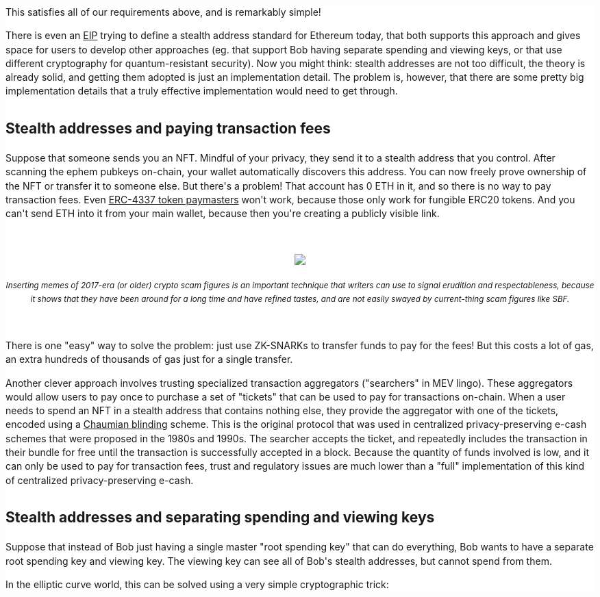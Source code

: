 This satisfies all of our requirements above, and is remarkably simple!

There is even an [EIP](https://eips.ethereum.org/EIPS/eip-5564) trying to define a stealth address standard for Ethereum today, that both supports this approach and gives space for users to develop other approaches (eg. that support Bob having separate spending and viewing keys, or that use different cryptography for quantum-resistant security). Now you might think: stealth addresses are not too difficult, the theory is already solid, and getting them adopted is just an implementation detail. The problem is, however, that there are some pretty big implementation details that a truly effective implementation would need to get through.

## Stealth addresses and paying transaction fees

Suppose that someone sends you an NFT. Mindful of your privacy, they send it to a stealth address that you control. After scanning the ephem pubkeys on-chain, your wallet automatically discovers this address. You can now freely prove ownership of the NFT or transfer it to someone else. But there's a problem! That account has 0 ETH in it, and so there is no way to pay transaction fees. Even [ERC-4337 token paymasters](https://eips.ethereum.org/EIPS/eip-4337) won't work, because those only work for fungible ERC20 tokens. And you can't send ETH into it from your main wallet, because then you're creating a publicly visible link.

<center><br>

![](../../../../images/stealth/meme.png)

<small><i>Inserting memes of 2017-era (or older) crypto scam figures is an important technique that writers can use to signal erudition and respectableness, because it shows that they have been around for a long time and have refined tastes, and are not easily swayed by current-thing scam figures like SBF.</i></small>

</center><br>

There is one "easy" way to solve the problem: just use ZK-SNARKs to transfer funds to pay for the fees! But this costs a lot of gas, an extra hundreds of thousands of gas just for a single transfer.

Another clever approach involves trusting specialized transaction aggregators ("searchers" in MEV lingo). These aggregators would allow users to pay once to purchase a set of "tickets" that can be used to pay for transactions on-chain. When a user needs to spend an NFT in a stealth address that contains nothing else, they provide the aggregator with one of the tickets, encoded using a [Chaumian blinding](https://en.wikipedia.org/wiki/Blind_signature) scheme. This is the original protocol that was used in centralized privacy-preserving e-cash schemes that were proposed in the 1980s and 1990s. The searcher accepts the ticket, and repeatedly includes the transaction in their bundle for free until the transaction is successfully accepted in a block. Because the quantity of funds involved is low, and it can only be used to pay for transaction fees, trust and regulatory issues are much lower than a "full" implementation of this kind of centralized privacy-preserving e-cash.

## Stealth addresses and separating spending and viewing keys

Suppose that instead of Bob just having a single master "root spending key" that can do everything, Bob wants to have a separate root spending key and viewing key. The viewing key can see all of Bob's stealth addresses, but cannot spend from them.

In the elliptic curve world, this can be solved using a very simple cryptographic trick:
